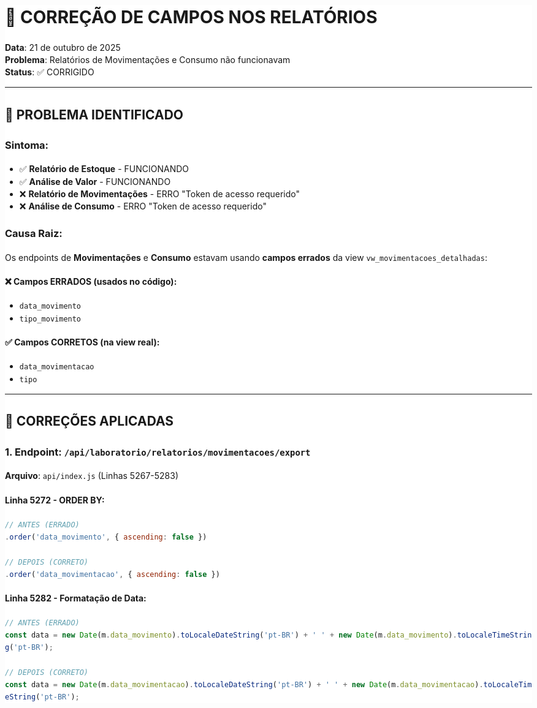 # 🔧 CORREÇÃO DE CAMPOS NOS RELATÓRIOS

**Data**: 21 de outubro de 2025  
**Problema**: Relatórios de Movimentações e Consumo não funcionavam  
**Status**: ✅ CORRIGIDO

---

## 🐛 PROBLEMA IDENTIFICADO

### Sintoma:
- ✅ **Relatório de Estoque** - FUNCIONANDO
- ✅ **Análise de Valor** - FUNCIONANDO
- ❌ **Relatório de Movimentações** - ERRO "Token de acesso requerido"
- ❌ **Análise de Consumo** - ERRO "Token de acesso requerido"

### Causa Raiz:
Os endpoints de **Movimentações** e **Consumo** estavam usando **campos errados** da view `vw_movimentacoes_detalhadas`:

#### ❌ Campos ERRADOS (usados no código):
- `data_movimento` 
- `tipo_movimento`

#### ✅ Campos CORRETOS (na view real):
- `data_movimentacao`
- `tipo`

---

## 🔧 CORREÇÕES APLICADAS

### 1. Endpoint: `/api/laboratorio/relatorios/movimentacoes/export`

**Arquivo**: `api/index.js` (Linhas 5267-5283)

#### Linha 5272 - ORDER BY:
```javascript
// ANTES (ERRADO)
.order('data_movimento', { ascending: false })

// DEPOIS (CORRETO)
.order('data_movimentacao', { ascending: false })
```

#### Linha 5282 - Formatação de Data:
```javascript
// ANTES (ERRADO)
const data = new Date(m.data_movimento).toLocaleDateString('pt-BR') + ' ' + new Date(m.data_movimento).toLocaleTimeString('pt-BR');

// DEPOIS (CORRETO)
const data = new Date(m.data_movimentacao).toLocaleDateString('pt-BR') + ' ' + new Date(m.data_movimentacao).toLocaleTimeString('pt-BR');
```
